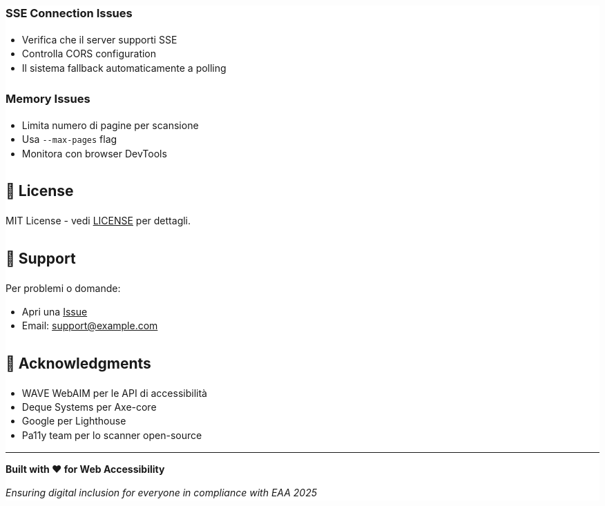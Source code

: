 ### SSE Connection Issues
- Verifica che il server supporti SSE
- Controlla CORS configuration
- Il sistema fallback automaticamente a polling

### Memory Issues
- Limita numero di pagine per scansione
- Usa `--max-pages` flag
- Monitora con browser DevTools

## 📄 License

MIT License - vedi [LICENSE](LICENSE) per dettagli.

## 🤝 Support

Per problemi o domande:
- Apri una [Issue](https://github.com/yourusername/eaa-scanner/issues)
- Email: support@example.com

## 🙏 Acknowledgments

- WAVE WebAIM per le API di accessibilità
- Deque Systems per Axe-core
- Google per Lighthouse
- Pa11y team per lo scanner open-source

---

**Built with ❤️ for Web Accessibility**

*Ensuring digital inclusion for everyone in compliance with EAA 2025*
